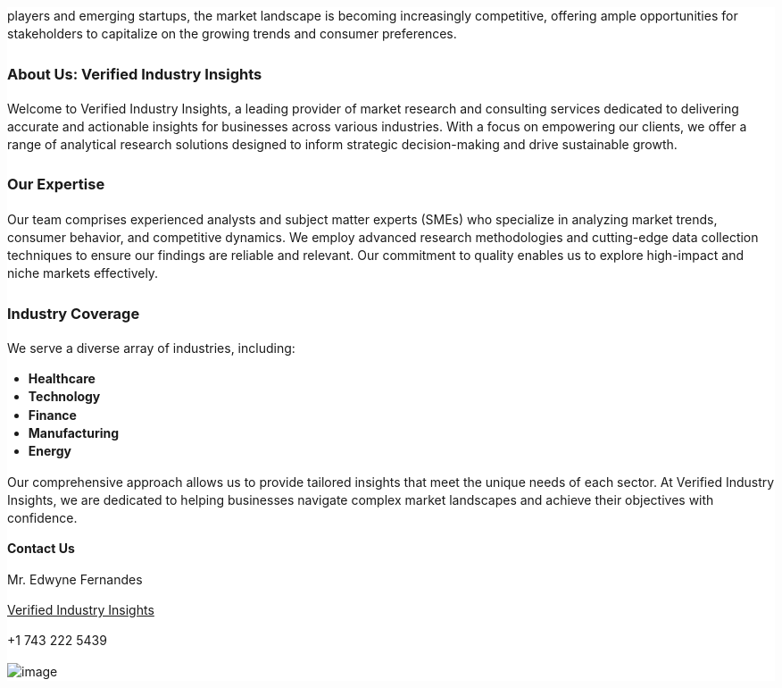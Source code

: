players and emerging startups, the market landscape is becoming increasingly competitive, offering ample opportunities for stakeholders to capitalize on the growing trends and consumer preferences.</p><h3>About Us: Verified Industry Insights</h3><p>Welcome to Verified Industry Insights, a leading provider of market research and consulting services dedicated to delivering accurate and actionable insights for businesses across various industries. With a focus on empowering our clients, we offer a range of analytical research solutions designed to inform strategic decision-making and drive sustainable growth.</p><h3>Our Expertise</h3><p>Our team comprises experienced analysts and subject matter experts (SMEs) who specialize in analyzing market trends, consumer behavior, and competitive dynamics. We employ advanced research methodologies and cutting-edge data collection techniques to ensure our findings are reliable and relevant. Our commitment to quality enables us to explore high-impact and niche markets effectively.</p><h3>Industry Coverage</h3><p>We serve a diverse array of industries, including:</p><ul><li><strong>Healthcare</strong></li><li><strong>Technology</strong></li><li><strong>Finance</strong></li><li><strong>Manufacturing</strong></li><li><strong>Energy</strong></li></ul><p>Our comprehensive approach allows us to provide tailored insights that meet the unique needs of each sector. At Verified Industry Insights, we are dedicated to helping businesses navigate complex market landscapes and achieve their objectives with confidence.</p><p><strong>Contact Us</strong></p><p>Mr. Edwyne Fernandes</p><p><a href="https://www.verifiedindustryinsights.com/">Verified Industry Insights</a></p><p>+1 743 222 5439</p>
![image](https://github.com/user-attachments/assets/2573b5bf-b55f-467f-bb94-82bfd5344fa5)
